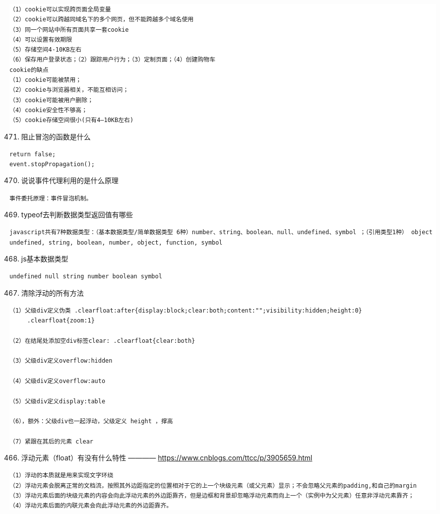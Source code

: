     （1）cookie可以实现跨页面全局变量
    （2）cookie可以跨越同域名下的多个网页，但不能跨越多个域名使用
    （3）同一个网站中所有页面共享一套cookie
    （4）可以设置有效期限
    （5）存储空间4-10KB左右
    （6）保存用户登录状态；（2）跟踪用户行为；（3）定制页面；（4）创建购物车
    cookie的缺点
    （1）cookie可能被禁用；
    （2）cookie与浏览器相关，不能互相访问；
    （3）cookie可能被用户删除；
    （4）cookie安全性不够高；
    （5）cookie存储空间很小(只有4–10KB左右)



471. 阻止冒泡的函数是什么

    return false;
    event.stopPropagation();


470. 说说事件代理利用的是什么原理

    事件委托原理：事件冒泡机制。



469. typeof去判断数据类型返回值有哪些

    javascript共有7种数据类型：（基本数据类型/简单数据类型 6种）number、string、boolean、null、undefined、symbol ；（引用类型1种） object
    undefined, string, boolean, number, object, function, symbol



468. js基本数据类型

    undefined null string number boolean symbol



467. 清除浮动的所有方法

    （1）父级div定义伪类 .clearfloat:after{display:block;clear:both;content:"";visibility:hidden;height:0}
         .clearfloat{zoom:1}
    
    （2）在结尾处添加空div标签clear: .clearfloat{clear:both}
    
    （3）父级div定义overflow:hidden
    
    （4）父级div定义overflow:auto
    
    （5）父级div定义display:table
    
    （6），额外：父级div也一起浮动，父级定义 height ，撑高
    
    （7）紧跟在其后的元素 clear


466. 浮动元素（float）有没有什么特性 ———— https://www.cnblogs.com/ttcc/p/3905659.html

    （1）浮动的本质就是用来实现文字环绕
    （2）浮动元素会脱离正常的文档流，按照其外边距指定的位置相对于它的上一个块级元素（或父元素）显示；不会忽略父元素的padding,和自己的margin
    （3）浮动元素后面的块级元素的内容会向此浮动元素的外边距靠齐，但是边框和背景却忽略浮动元素而向上一个（实例中为父元素）任意非浮动元素靠齐；
    （4）浮动元素后面的内联元素会向此浮动元素的外边距靠齐。
